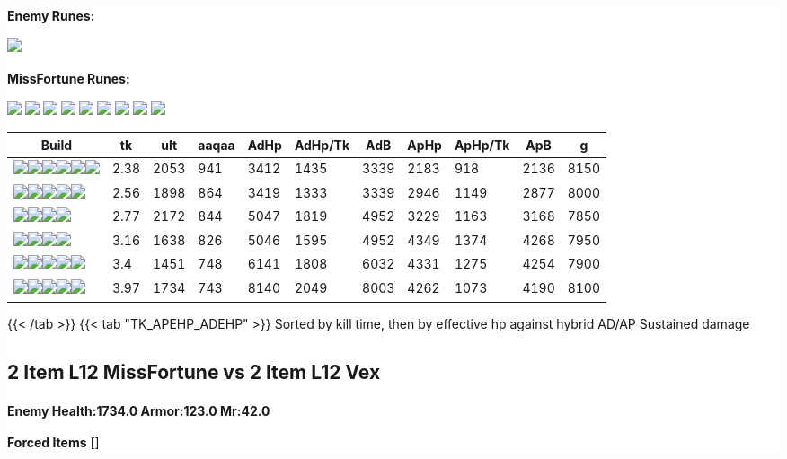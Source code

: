 

**Enemy Runes:**





![](/StatMods/StatModsArmorIcon.png)



**MissFortune Runes:**


![](/Styles/Sorcery/ArcaneComet/ArcaneComet.png)
![](/Styles/Sorcery/ManaflowBand/ManaflowBand.png)
![](/Styles/Sorcery/AbsoluteFocus/AbsoluteFocus.png)
![](/Styles/Sorcery/GatheringStorm/GatheringStorm.png)
![](/Styles/Precision/LegendAlacrity/LegendAlacrity.png)
![](/Styles/Precision/CutDown/CutDown.png)
![](/StatMods/StatModsAdaptiveForceIcon.png)
![](/StatMods/StatModsAdaptiveForceIcon.png)
![](/StatMods/StatModsArmorIcon.png)





 Build |tk|ult|aaqaa|AdHp|AdHp/Tk|AdB|ApHp|ApHp/Tk|ApB|g
-|-|-|-|-|-|-|-|-|-|-
![](/item/6672.png)![](/item/6691.png)![](/item/1053.png)![](/item/1055.png)![](/item/1036.png)![](/item/1036.png)|2.38|2053|941|3412|1435|3339|2183|918|2136|8150
![](/item/3091.png)![](/item/6691.png)![](/item/1053.png)![](/item/1055.png)![](/item/1036.png)|2.56|1898|864|3419|1333|3339|2946|1149|2877|8000
![](/item/6673.png)![](/item/6691.png)![](/item/1055.png)![](/item/1038.png)|2.77|2172|844|5047|1819|4952|3229|1163|3168|7850
![](/item/3091.png)![](/item/6673.png)![](/item/1055.png)![](/item/1038.png)|3.16|1638|826|5046|1595|4952|4349|1374|4268|7950
![](/item/3091.png)![](/item/3026.png)![](/item/1053.png)![](/item/1055.png)![](/item/1036.png)|3.4|1451|748|6141|1808|6032|4331|1275|4254|7900
![](/item/6673.png)![](/item/3026.png)![](/item/1055.png)![](/item/1038.png)![](/item/1036.png)|3.97|1734|743|8140|2049|8003|4262|1073|4190|8100
{{< /tab >}}
{{< tab "TK_APEHP_ADEHP" >}}
Sorted by kill time, then by effective hp against hybrid AD/AP Sustained damage
## 2 Item L12 MissFortune vs 2 Item L12 Vex

**Enemy Health:1734.0 Armor:123.0 Mr:42.0**


**Forced Items** []





